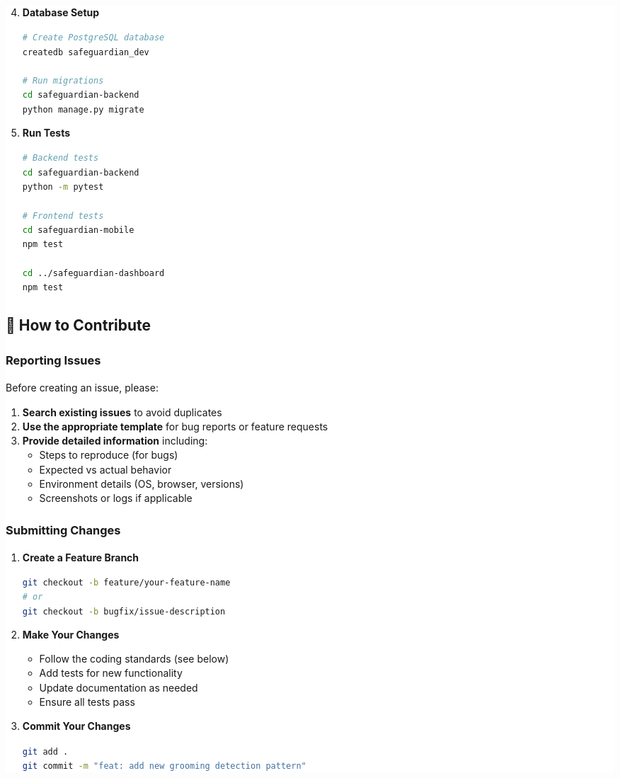 4. **Database Setup**
   ```bash
   # Create PostgreSQL database
   createdb safeguardian_dev
   
   # Run migrations
   cd safeguardian-backend
   python manage.py migrate
   ```

5. **Run Tests**
   ```bash
   # Backend tests
   cd safeguardian-backend
   python -m pytest
   
   # Frontend tests
   cd safeguardian-mobile
   npm test
   
   cd ../safeguardian-dashboard
   npm test
   ```

## 📝 How to Contribute

### Reporting Issues

Before creating an issue, please:

1. **Search existing issues** to avoid duplicates
2. **Use the appropriate template** for bug reports or feature requests
3. **Provide detailed information** including:
   - Steps to reproduce (for bugs)
   - Expected vs actual behavior
   - Environment details (OS, browser, versions)
   - Screenshots or logs if applicable

### Submitting Changes

1. **Create a Feature Branch**
   ```bash
   git checkout -b feature/your-feature-name
   # or
   git checkout -b bugfix/issue-description
   ```

2. **Make Your Changes**
   - Follow the coding standards (see below)
   - Add tests for new functionality
   - Update documentation as needed
   - Ensure all tests pass

3. **Commit Your Changes**
   ```bash
   git add .
   git commit -m "feat: add new grooming detection pattern"
   ```
   